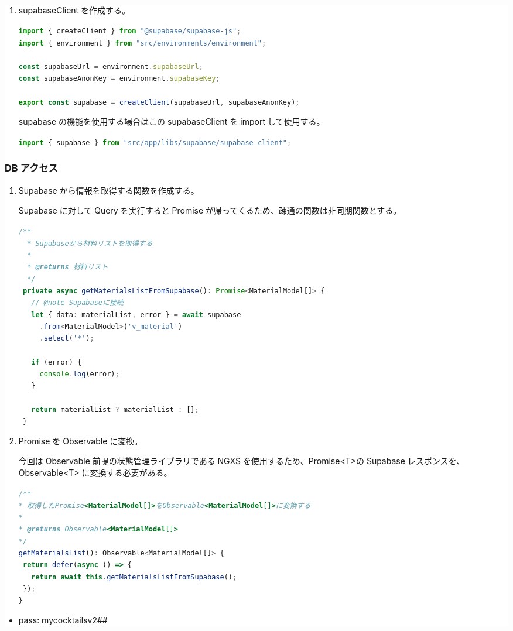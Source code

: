 1. supabaseClient を作成する。

   ```ts
   import { createClient } from "@supabase/supabase-js";
   import { environment } from "src/environments/environment";

   const supabaseUrl = environment.supabaseUrl;
   const supabaseAnonKey = environment.supabaseKey;

   export const supabase = createClient(supabaseUrl, supabaseAnonKey);
   ```

   supabase の機能を使用する場合はこの supabaseClient を import して使用する。

   ```ts
   import { supabase } from "src/app/libs/supabase/supabase-client";
   ```

### DB アクセス

1. Supabase から情報を取得する関数を作成する。

   Supabase に対して Query を実行すると Promise が帰ってくるため、疎通の関数は非同期関数とする。

   ```ts
   /**
     * Supabaseから材料リストを取得する
     *
     * @returns 材料リスト
     */
    private async getMaterialsListFromSupabase(): Promise<MaterialModel[]> {
      // @note Supabaseに接続
      let { data: materialList, error } = await supabase
        .from<MaterialModel>('v_material')
        .select('*');

      if (error) {
        console.log(error);
      }

      return materialList ? materialList : [];
    }
   ```

1. Promise を Observable に変換。

   今回は Observable 前提の状態管理ライブラリである NGXS を使用するため、Promise\<T\>の Supabase レスポンスを、Observable\<T\> に変換する必要がある。

   ```ts
   /**
   * 取得したPromise<MaterialModel[]>をObservable<MaterialModel[]>に変換する
   *
   * @returns Observable<MaterialModel[]>
   */
   getMaterialsList(): Observable<MaterialModel[]> {
    return defer(async () => {
      return await this.getMaterialsListFromSupabase();
    });
   }
   ```

- pass: mycocktailsv2##
